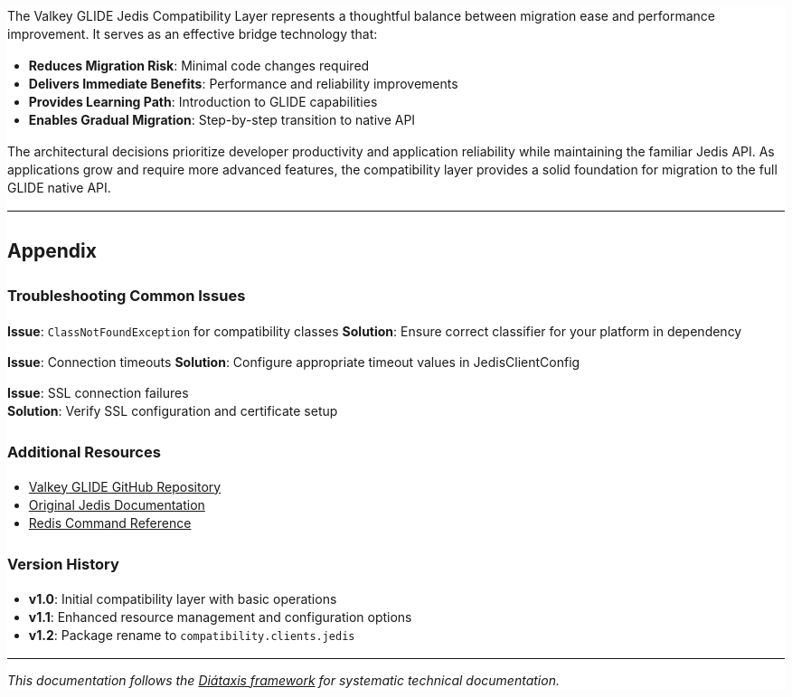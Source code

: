 The Valkey GLIDE Jedis Compatibility Layer represents a thoughtful balance between migration ease and performance improvement. It serves as an effective bridge technology that:

- **Reduces Migration Risk**: Minimal code changes required
- **Delivers Immediate Benefits**: Performance and reliability improvements
- **Provides Learning Path**: Introduction to GLIDE capabilities
- **Enables Gradual Migration**: Step-by-step transition to native API

The architectural decisions prioritize developer productivity and application reliability while maintaining the familiar Jedis API. As applications grow and require more advanced features, the compatibility layer provides a solid foundation for migration to the full GLIDE native API.

---

## Appendix

### Troubleshooting Common Issues

**Issue**: `ClassNotFoundException` for compatibility classes
**Solution**: Ensure correct classifier for your platform in dependency

**Issue**: Connection timeouts
**Solution**: Configure appropriate timeout values in JedisClientConfig

**Issue**: SSL connection failures  
**Solution**: Verify SSL configuration and certificate setup

### Additional Resources

- [Valkey GLIDE GitHub Repository](https://github.com/valkey-io/valkey-glide)
- [Original Jedis Documentation](https://github.com/redis/jedis)
- [Redis Command Reference](https://redis.io/commands)

### Version History

- **v1.0**: Initial compatibility layer with basic operations
- **v1.1**: Enhanced resource management and configuration options
- **v1.2**: Package rename to `compatibility.clients.jedis`

---

*This documentation follows the [Diátaxis framework](https://diataxis.fr/) for systematic technical documentation.*
